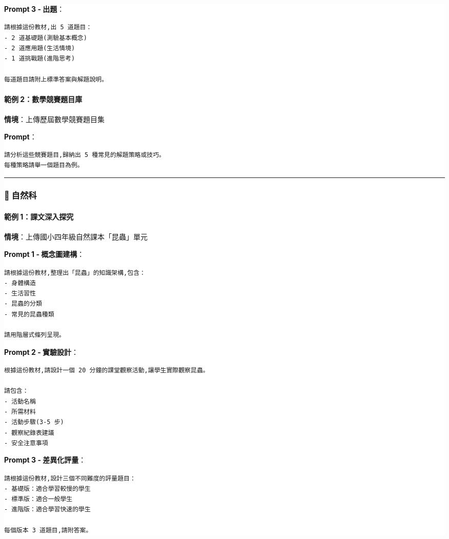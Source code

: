 **Prompt 3 - 出題**：
```
請根據這份教材,出 5 道題目：
- 2 道基礎題(測驗基本概念)
- 2 道應用題(生活情境)
- 1 道挑戰題(進階思考)

每道題目請附上標準答案與解題說明。
```

#### 範例 2：數學競賽題目庫

**情境**：上傳歷屆數學競賽題目集

**Prompt**：
```
請分析這些競賽題目,歸納出 5 種常見的解題策略或技巧。
每種策略請舉一個題目為例。
```

---

### 🌱 自然科

#### 範例 1：課文深入探究

**情境**：上傳國小四年級自然課本「昆蟲」單元

**Prompt 1 - 概念圖建構**：
```
請根據這份教材,整理出「昆蟲」的知識架構,包含：
- 身體構造
- 生活習性
- 昆蟲的分類
- 常見的昆蟲種類

請用階層式條列呈現。
```

**Prompt 2 - 實驗設計**：
```
根據這份教材,請設計一個 20 分鐘的課堂觀察活動,讓學生實際觀察昆蟲。

請包含：
- 活動名稱
- 所需材料
- 活動步驟(3-5 步)
- 觀察紀錄表建議
- 安全注意事項
```

**Prompt 3 - 差異化評量**：
```
請根據這份教材,設計三個不同難度的評量題目：
- 基礎版：適合學習較慢的學生
- 標準版：適合一般學生
- 進階版：適合學習快速的學生

每個版本 3 道題目,請附答案。
```
